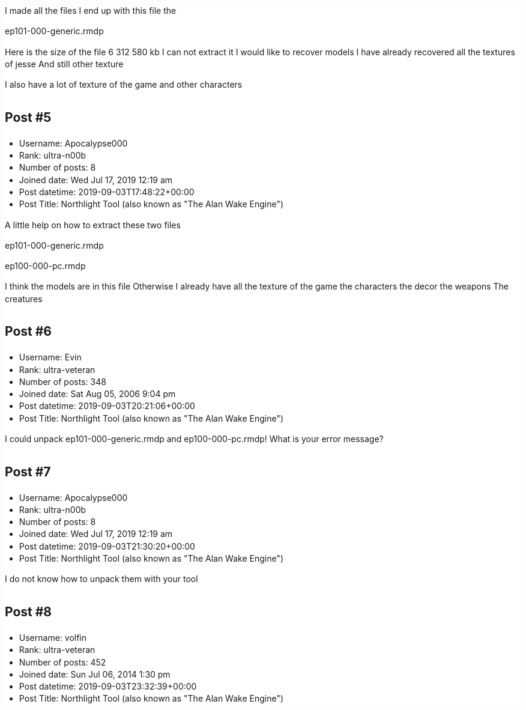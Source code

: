 I made all the files I end up with this file the

ep101-000-generic.rmdp

Here is the size of the file 6 312 580 kb I can not extract it I would like to recover models I have already recovered all the textures of jesse And still other texture

I also have a lot of texture of the game and other characters
## Post #5
- Username: Apocalypse000
- Rank: ultra-n00b
- Number of posts: 8
- Joined date: Wed Jul 17, 2019 12:19 am
- Post datetime: 2019-09-03T17:48:22+00:00
- Post Title: Northlight Tool (also known as "The Alan Wake Engine")

A little help on how to extract these two files

ep101-000-generic.rmdp

ep100-000-pc.rmdp

I think the models are in this file Otherwise I already have all the texture of the game the characters the decor the weapons The creatures
## Post #6
- Username: Evin
- Rank: ultra-veteran
- Number of posts: 348
- Joined date: Sat Aug 05, 2006 9:04 pm
- Post datetime: 2019-09-03T20:21:06+00:00
- Post Title: Northlight Tool (also known as "The Alan Wake Engine")

I could unpack ep101-000-generic.rmdp and ep100-000-pc.rmdp!
What is your error message?
## Post #7
- Username: Apocalypse000
- Rank: ultra-n00b
- Number of posts: 8
- Joined date: Wed Jul 17, 2019 12:19 am
- Post datetime: 2019-09-03T21:30:20+00:00
- Post Title: Northlight Tool (also known as "The Alan Wake Engine")

I do not know how to unpack them with your tool
## Post #8
- Username: volfin
- Rank: ultra-veteran
- Number of posts: 452
- Joined date: Sun Jul 06, 2014 1:30 pm
- Post datetime: 2019-09-03T23:32:39+00:00
- Post Title: Northlight Tool (also known as "The Alan Wake Engine")
